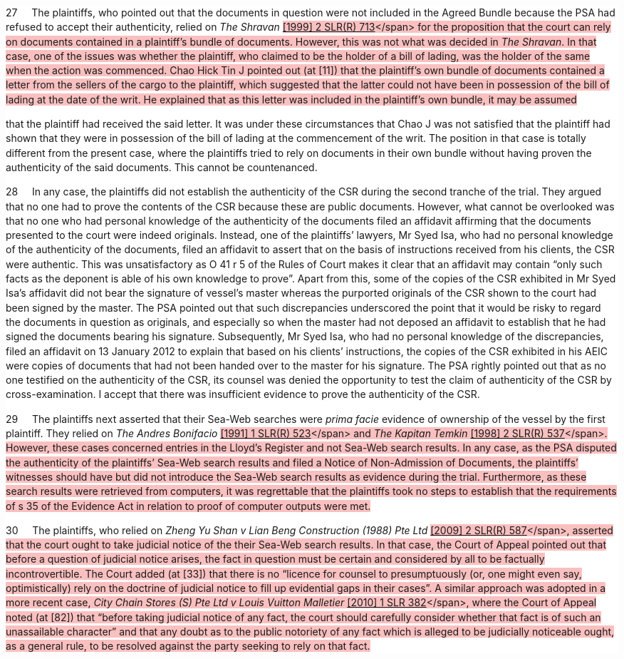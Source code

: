 27     The plaintiffs, who pointed out that the documents in question were not included in the Agreed Bundle because the PSA had refused to accept their authenticity, relied on _The Shravan_ <span style="background-color: #FAC0C0" class="citation">[[1999] 2 SLR(R) 713]("https://www.open.gov.sg")</span> for the proposition that the court can rely on documents contained in a plaintiff’s bundle of documents. However, this was not what was decided in _The Shravan_. In that case, one of the issues was whether the plaintiff, who claimed to be the holder of a bill of lading, was the holder of the same when the action was commenced. Chao Hick Tin J pointed out (at [11]) that the plaintiff’s own bundle of documents contained a letter from the sellers of the cargo to the plaintiff, which suggested that the latter could not have been in possession of the bill of lading at the date of the writ. He explained that as this letter was included in the plaintiff’s own bundle, it may be assumed 


that the plaintiff had received the said letter. It was under these circumstances that Chao J was not satisfied that the plaintiff had shown that they were in possession of the bill of lading at the commencement of the writ. The position in that case is totally different from the present case, where the plaintiffs tried to rely on documents in their own bundle without having proven the authenticity of the said documents. This cannot be countenanced. 

28     In any case, the plaintiffs did not establish the authenticity of the CSR during the second tranche of the trial. They argued that no one had to prove the contents of the CSR because these are public documents. However, what cannot be overlooked was that no one who had personal knowledge of the authenticity of the documents filed an affidavit affirming that the documents presented to the court were indeed originals. Instead, one of the plaintiffs’ lawyers, Mr Syed Isa, who had no personal knowledge of the authenticity of the documents, filed an affidavit to assert that on the basis of instructions received from his clients, the CSR were authentic. This was unsatisfactory as O 41 r 5 of the Rules of Court makes it clear that an affidavit may contain “only such facts as the deponent is able of his own knowledge to prove”. Apart from this, some of the copies of the CSR exhibited in Mr Syed Isa’s affidavit did not bear the signature of vessel’s master whereas the purported originals of the CSR shown to the court had been signed by the master. The PSA pointed out that such discrepancies underscored the point that it would be risky to regard the documents in question as originals, and especially so when the master had not deposed an affidavit to establish that he had signed the documents bearing his signature. Subsequently, Mr Syed Isa, who had no personal knowledge of the discrepancies, filed an affidavit on 13 January 2012 to explain that based on his clients’ instructions, the copies of the CSR exhibited in his AEIC were copies of documents that had not been handed over to the master for his signature. The PSA rightly pointed out that as no one testified on the authenticity of the CSR, its counsel was denied the opportunity to test the claim of authenticity of the CSR by cross-examination. I accept that there was insufficient evidence to prove the authenticity of the CSR. 

29     The plaintiffs next asserted that their Sea-Web searches were _prima facie_ evidence of ownership of the vessel by the first plaintiff. They relied on _The Andres Bonifacio_ <span style="background-color: #FAC0C0" class="citation">[[1991] 1 SLR(R) 523]("https://www.open.gov.sg")</span> and _The Kapitan Temkin_ <span style="background-color: #FAC0C0" class="citation">[[1998] 2 SLR(R) 537]("https://www.open.gov.sg")</span>. However, these cases concerned entries in the Lloyd’s Register and not Sea-Web search results. In any case, as the PSA disputed the authenticity of the plaintiffs’ Sea-Web search results and filed a Notice of Non-Admission of Documents, the plaintiffs’ witnesses should have but did not introduce the Sea-Web search results as evidence during the trial. Furthermore, as these search results were retrieved from computers, it was regrettable that the plaintiffs took no steps to establish that the requirements of s 35 of the Evidence Act in relation to proof of computer outputs were met. 

30     The plaintiffs, who relied on _Zheng Yu Shan v Lian Beng Construction (1988) Pte Ltd_ <span style="background-color: #FAC0C0" class="citation">[[2009] 2 SLR(R) 587]("https://www.open.gov.sg")</span>, asserted that the court ought to take judicial notice of the their Sea-Web search results. In that case, the Court of Appeal pointed out that before a question of judicial notice arises, the fact in question must be certain and considered by all to be factually incontrovertible. The Court added (at [33]) that there is no “licence for counsel to presumptuously (or, one might even say, optimistically) rely on the doctrine of judicial notice to fill up evidential gaps in their cases”. A similar approach was adopted in a more recent case, _City Chain Stores (S) Pte Ltd v Louis Vuitton Malletier_ <span style="background-color: #FAC0C0" class="citation">[[2010] 1 SLR 382]("https://www.open.gov.sg")</span>, where the Court of Appeal noted (at [82]) that “before taking judicial notice of any fact, the court should carefully consider whether that fact is of such an unassailable character” and that any doubt as to the public notoriety of any fact which is alleged to be judicially noticeable ought, as a general rule, to be resolved against the party seeking to rely on that fact. 
